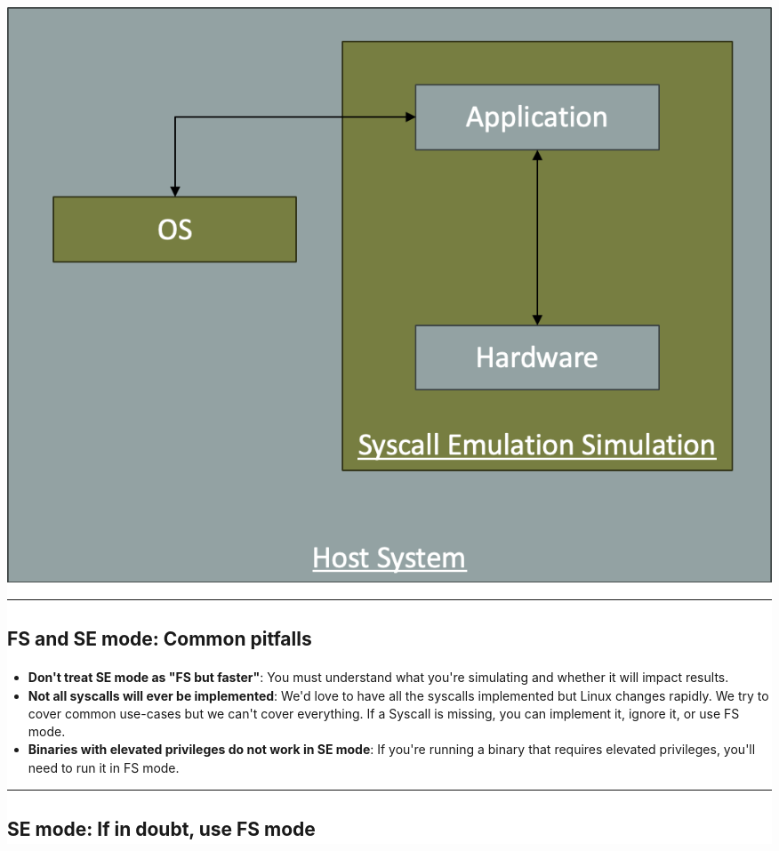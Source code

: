 ![SE mode bg 45%](01-stdlib-imgs/se-mode.png)

---

## FS and SE mode: Common pitfalls

- **Don't treat SE mode as "FS  but faster"**: You must understand what you're simulating and whether it will impact results.
- **Not all syscalls will ever be implemented**: We'd love to have all the syscalls implemented but Linux changes rapidly. We try to cover common use-cases but we can't cover everything. If a Syscall is missing, you can implement it, ignore it, or use FS mode.
- **Binaries with elevated privileges do not work in SE mode**: If you're running a binary that requires elevated privileges, you'll need to run it in FS mode.

---

## SE mode: If in doubt, use FS mode
